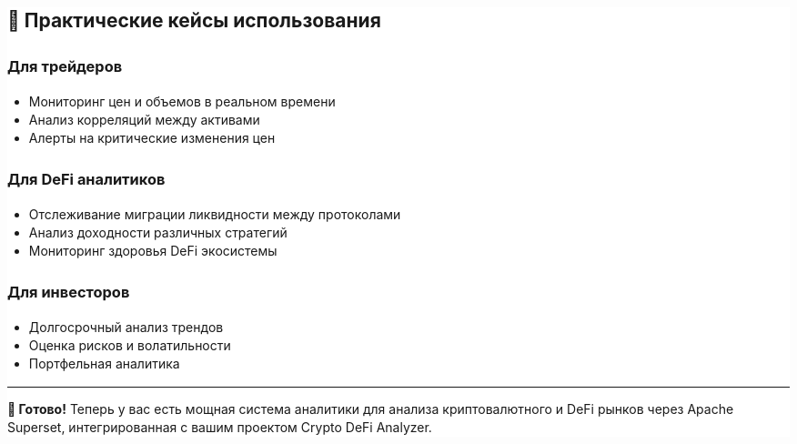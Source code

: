 ## 🎯 Практические кейсы использования

### Для трейдеров
- Мониторинг цен и объемов в реальном времени
- Анализ корреляций между активами
- Алерты на критические изменения цен

### Для DeFi аналитиков  
- Отслеживание миграции ликвидности между протоколами
- Анализ доходности различных стратегий
- Мониторинг здоровья DeFi экосистемы

### Для инвесторов
- Долгосрочный анализ трендов
- Оценка рисков и волатильности
- Портфельная аналитика

---

**🎉 Готово!** Теперь у вас есть мощная система аналитики для анализа криптовалютного и DeFi рынков через Apache Superset, интегрированная с вашим проектом Crypto DeFi Analyzer.
